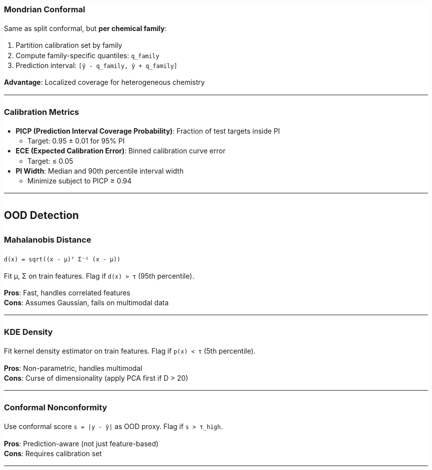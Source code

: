 ### Mondrian Conformal

Same as split conformal, but **per chemical family**:

1. Partition calibration set by family
2. Compute family-specific quantiles: `q_family`
3. Prediction interval: `[ŷ - q_family, ŷ + q_family]`

**Advantage**: Localized coverage for heterogeneous chemistry

---

### Calibration Metrics

- **PICP (Prediction Interval Coverage Probability)**: Fraction of test targets inside PI
  - Target: 0.95 ± 0.01 for 95% PI
- **ECE (Expected Calibration Error)**: Binned calibration curve error
  - Target: ≤ 0.05
- **PI Width**: Median and 90th percentile interval width
  - Minimize subject to PICP ≥ 0.94

---

## OOD Detection

### Mahalanobis Distance

```
d(x) = sqrt((x - μ)ᵀ Σ⁻¹ (x - μ))
```

Fit μ, Σ on train features. Flag if `d(x) > τ` (95th percentile).

**Pros**: Fast, handles correlated features  
**Cons**: Assumes Gaussian, fails on multimodal data

---

### KDE Density

Fit kernel density estimator on train features. Flag if `p(x) < τ` (5th percentile).

**Pros**: Non-parametric, handles multimodal  
**Cons**: Curse of dimensionality (apply PCA first if D > 20)

---

### Conformal Nonconformity

Use conformal score `s = |y - ŷ|` as OOD proxy. Flag if `s > τ_high`.

**Pros**: Prediction-aware (not just feature-based)  
**Cons**: Requires calibration set

---
